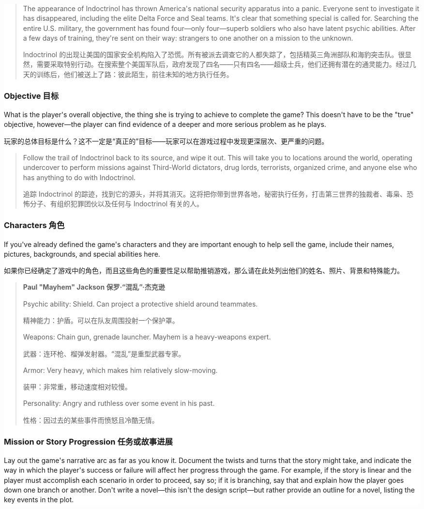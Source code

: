> The appearance of Indoctrinol has thrown America's national security apparatus into a panic. Everyone sent to investigate it has disappeared, including the elite Delta Force and Seal teams. It's clear that something special is called for. Searching the entire U.S. military, the government has found four—only four—superb soldiers who also have latent psychic abilities. After a few days of training, they're sent on their way: strangers to one another on a mission to the unknown.
> 
> Indoctrinol 的出现让美国的国家安全机构陷入了恐慌。所有被派去调查它的人都失踪了，包括精英三角洲部队和海豹突击队。很显然，需要采取特别行动。在搜索整个美国军队后，政府发现了四名——只有四名——超级士兵，他们还拥有潜在的通灵能力。经过几天的训练后，他们被送上了路：彼此陌生，前往未知的地方执行任务。

### Objective 目标

What is the player's overall objective, the thing she is trying to achieve to complete the game? This doesn't have to be the "true" objective, however—the player can find evidence of a deeper and more serious problem as he plays.

玩家的总体目标是什么？这不一定是“真正的”目标——玩家可以在游戏过程中发现更深层次、更严重的问题。

> Follow the trail of Indoctrinol back to its source, and wipe it out. This will take you to locations around the world, operating undercover to perform missions against Third-World dictators, drug lords, terrorists, organized crime, and anyone else who has anything to do with Indoctrinol.
> 
> 追踪 Indoctrinol 的踪迹，找到它的源头，并将其消灭。这将把你带到世界各地，秘密执行任务，打击第三世界的独裁者、毒枭、恐怖分子、有组织犯罪团伙以及任何与 Indoctrinol 有关的人。

### Characters 角色

If you've already defined the game's characters and they are important enough to help sell the game, include their names, pictures, backgrounds, and special abilities here.

如果你已经确定了游戏中的角色，而且这些角色的重要性足以帮助推销游戏，那么请在此处列出他们的姓名、照片、背景和特殊能力。

> **Paul "Mayhem" Jackson 保罗·“混乱”·杰克逊**
> 
> Psychic ability: Shield. Can project a protective shield around teammates.
> 
> 精神能力：护盾。可以在队友周围投射一个保护罩。
> 
> Weapons: Chain gun, grenade launcher. Mayhem is a heavy-weapons expert.
> 
> 武器：连环枪、榴弹发射器。“混乱”是重型武器专家。
> 
> Armor: Very heavy, which makes him relatively slow-moving.
> 
> 装甲：非常重，移动速度相对较慢。
> 
> Personality: Angry and ruthless over some event in his past.
> 
> 性格：因过去的某些事件而愤怒且冷酷无情。

### Mission or Story Progression 任务或故事进展

Lay out the game's narrative arc as far as you know it. Document the twists and turns that the story might take, and indicate the way in which the player's success or failure will affect her progress through the game. For example, if the story is linear and the player must accomplish each scenario in order to proceed, say so; if it is branching, say that and explain how the player goes down one branch or another. Don't write a novel—this isn't the design script—but rather provide an outline for a novel, listing the key events in the plot.
